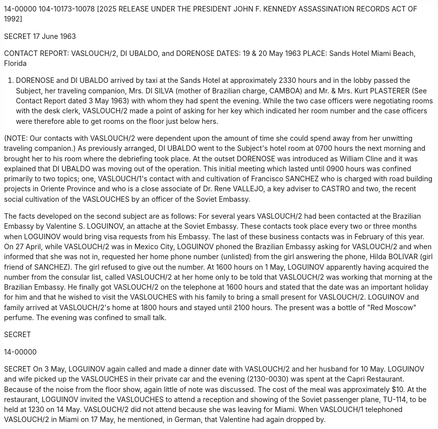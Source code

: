 14-00000
104-10173-10078 [2025 RELEASE UNDER THE PRESIDENT JOHN F. KENNEDY ASSASSINATION RECORDS ACT OF 1992]

SECRET
17 June 1963

CONTACT REPORT: VASLOUCH/2, DI UBALDO, and DORENOSE
DATES: 19 & 20 May 1963
PLACE: Sands Hotel
Miami Beach, Florida

1. DORENOSE and DI UBALDO arrived by taxi at the Sands Hotel at approximately 2330 hours and in the lobby passed the Subject, her traveling companion, Mrs. DI SILVA (mother of Brazilian charge, CAMBOA) and Mr. & Mrs. Kurt PLASTERER (See Contact Report dated 3 May 1963) with whom they had spent the evening. While the two case officers were negotiating rooms with the desk clerk, VASLOUCH/2 made a point of asking for her key which indicated her room number and the case officers were therefore able to get rooms on the floor just below hers.

(NOTE: Our contacts with VASLOUCH/2 were dependent upon the amount of time she could spend away from her unwitting traveling companion.) As previously arranged, DI UBALDO went to the Subject's hotel room at 0700 hours the next morning and brought her to his room where the debriefing took place. At the outset DORENOSE was introduced as William Cline and it was explained that DI UBALDO was moving out of the operation. This initial meeting which lasted until 0900 hours was confined primarily to two topics; one, VASLOUCH/1's contact with and cultivation of Francisco SANCHEZ who is charged with road building projects in Oriente Province and who is a close associate of Dr. Rene VALLEJO, a key adviser to CASTRO and two, the recent social cultivation of the VASLOUCHES by an officer of the Soviet Embassy.

The facts developed on the second subject are as follows: For several years VASLOUCH/2 had been contacted at the Brazilian Embassy by Valentine S. LOGUINOV, an attache at the Soviet Embassy. These contacts took place every two or three months when LOGUINOV would bring visa requests from his Embassy. The last of these business contacts was in February of this year. On 27 April, while VASLOUCH/2 was in Mexico City, LOGUINOV phoned the Brazilian Embassy asking for VASLOUCH/2 and when informed that she was not in, requested her home phone number (unlisted) from the girl answering the phone, Hilda BOLIVAR (girl friend of SANCHEZ). The girl refused to give out the number. At 1600 hours on 1 May, LOGUINOV apparently having acquired the number from the consular list, called VASLOUCH/2 at her home only to be told that VASLOUCH/2 was working that morning at the Brazilian Embassy. He finally got VASLOUCH/2 on the telephone at 1600 hours and stated that the date was an important holiday for him and that he wished to visit the VASLOUCHES with his family to bring a small present for VASLOUCH/2. LOGUINOV and family arrived at VASLOUCH/2's home at 1800 hours and stayed until 2100 hours. The present was a bottle of "Red Moscow" perfume. The evening was confined to small talk.

SECRET

14-00000

SECRET
On 3 May, LOGUINOV again called and made a dinner date with VASLOUCH/2 and her husband for 10 May. LOGUINOV and wife picked up the VASLOUCHES in their private car and the evening (2130-0030) was spent at the Capri Restaurant. Because of the noise from the floor show, again little of note was discussed. The cost of the meal was approximately $10. At the restaurant, LOGUINOV invited the VASLOUCHES to attend a reception and showing of the Soviet passenger plane, TU-114, to be held at 1230 on 14 May. VASLOUCH/2 did not attend because she was leaving for Miami. When VASLOUCH/1 telephoned VASLOUCH/2 in Miami on 17 May, he mentioned, in German, that Valentine had again dropped by.
